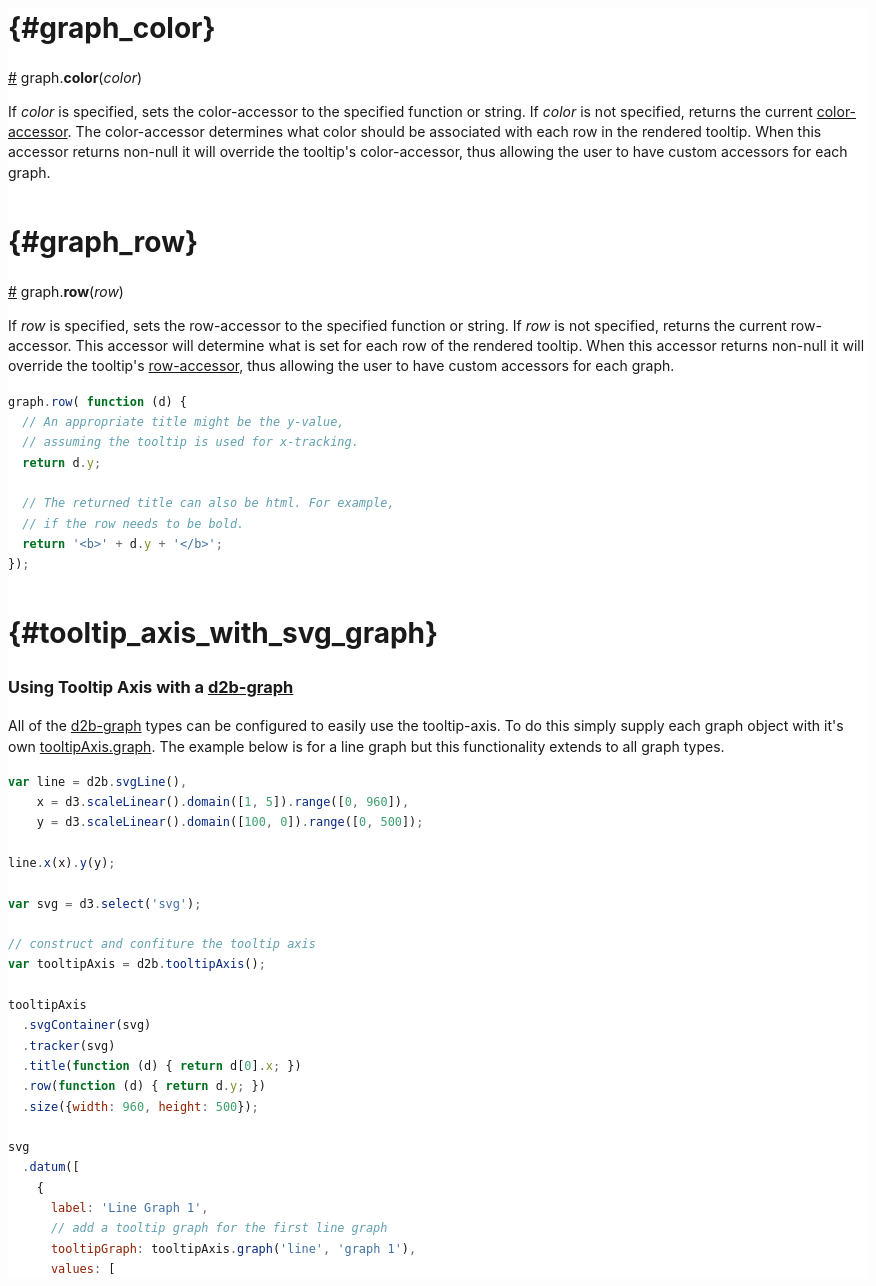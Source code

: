 # {#graph_color}
[#](#graph_color) graph.**color**(*color*)

If *color* is specified, sets the color-accessor to the specified function or string. If *color* is not specified, returns the current [color-accessor](#color). The color-accessor determines what color should be associated with each row in the rendered tooltip. When this accessor returns non-null it will override the tooltip's color-accessor, thus allowing the user to have custom accessors for each graph.

# {#graph_row}
[#](#graph_row) graph.**row**(*row*)

If *row* is specified, sets the row-accessor to the specified function or string. If *row* is not specified, returns the current row-accessor. This accessor will determine what is set for each row of the rendered tooltip. When this accessor returns non-null it will override the tooltip's [row-accessor](#row), thus allowing the user to have custom accessors for each graph.

```javascript
graph.row( function (d) {
  // An appropriate title might be the y-value,
  // assuming the tooltip is used for x-tracking.
  return d.y;

  // The returned title can also be html. For example,
  // if the row needs to be bold.
  return '<b>' + d.y + '</b>';
});
```

# {#tooltip_axis_with_svg_graph}
### Using Tooltip Axis with a [d2b-graph](../svg/graphs.md)

All of the [d2b-graph](../svg/graphs.md) types can be configured to easily use the tooltip-axis. To do this simply supply each graph object with it's own [tooltipAxis.graph](#graph). The example below is for a line graph but this functionality extends to all graph types.

```javascript
var line = d2b.svgLine(),
    x = d3.scaleLinear().domain([1, 5]).range([0, 960]),
    y = d3.scaleLinear().domain([100, 0]).range([0, 500]);

line.x(x).y(y);

var svg = d3.select('svg');

// construct and confiture the tooltip axis
var tooltipAxis = d2b.tooltipAxis();

tooltipAxis
  .svgContainer(svg)
  .tracker(svg)
  .title(function (d) { return d[0].x; })
  .row(function (d) { return d.y; })
  .size({width: 960, height: 500});

svg
  .datum([
    {
      label: 'Line Graph 1',
      // add a tooltip graph for the first line graph
      tooltipGraph: tooltipAxis.graph('line', 'graph 1'),
      values: [
```